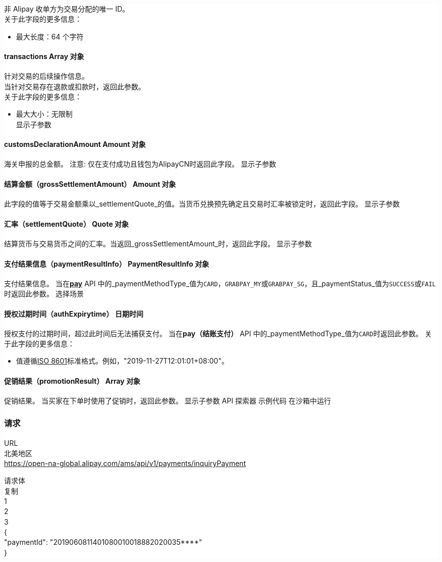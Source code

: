 非 Alipay 收单方为交易分配的唯一 ID。  
关于此字段的更多信息：  
*   最大长度：64 个字符  
#### transactions Array<Transaction> 对象  
针对交易的后续操作信息。  
当针对交易存在退款或扣款时，返回此参数。  
关于此字段的更多信息：  
*   最大大小：无限制  
显示子参数  
#### customsDeclarationAmount Amount 对象  
海关申报的总金额。
注意: 仅在支付成功且钱包为AlipayCN时返回此字段。
显示子参数
#### 结算金额（grossSettlementAmount） Amount 对象
此字段的值等于交易金额乘以_settlementQuote_的值。当货币兑换预先确定且交易时汇率被锁定时，返回此字段。
显示子参数
#### 汇率（settlementQuote） Quote 对象
结算货币与交易货币之间的汇率。当返回_grossSettlementAmount_时，返回此字段。
显示子参数
#### 支付结果信息（paymentResultInfo） PaymentResultInfo 对象
支付结果信息。
当在[**pay**](https://global.alipay.com/docs/ac/ams/payment_cashier) API 中的_paymentMethodType_值为`CARD`，`GRABPAY_MY`或`GRABPAY_SG`，且_paymentStatus_值为`SUCCESS`或`FAIL`时返回此参数。
选择场景
#### 授权过期时间（authExpirytime） 日期时间
授权支付的过期时间，超过此时间后无法捕获支付。
当在**pay（结账支付）** API 中的_paymentMethodType_值为`CARD`时返回此参数。
关于此字段的更多信息：
*   值遵循[ISO 8601](https://www.iso.org/iso-8601-date-and-time-format.html)标准格式。例如，"2019-11-27T12:01:01+08:00"。
#### 促销结果（promotionResult） Array <PromotionResult> 对象
促销结果。
当买家在下单时使用了促销时，返回此参数。
显示子参数
API 探索器
示例代码 在沙箱中运行
### 请求  
URL  
北美地区  
https://open-na-global.alipay.com/ams/api/v1/payments/inquiryPayment  

请求体  
复制  
1  
2  
3  
{  
"paymentId": "2019060811401080010018882020035\*\*\*\*"  
}  
